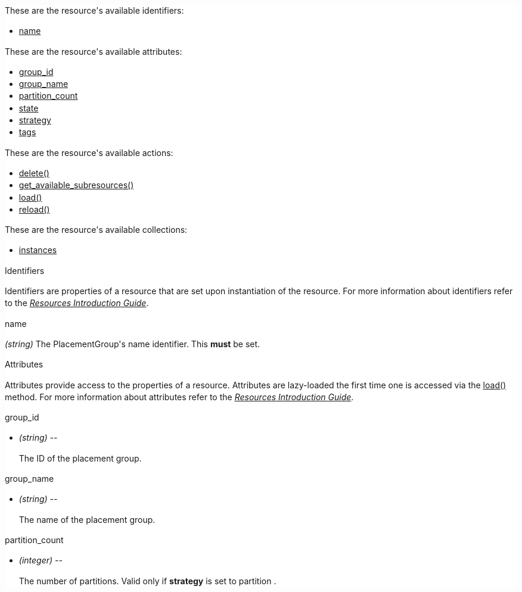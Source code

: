 These are the resource's available identifiers:

- [name](#EC2.PlacementGroup.name "EC2.PlacementGroup.name")

These are the resource's available attributes:

- [group_id](#EC2.PlacementGroup.group_id "EC2.PlacementGroup.group_id")
- [group_name](#EC2.PlacementGroup.group_name "EC2.PlacementGroup.group_name")
- [partition_count](#EC2.PlacementGroup.partition_count "EC2.PlacementGroup.partition_count")
- [state](#EC2.PlacementGroup.state "EC2.PlacementGroup.state")
- [strategy](#EC2.PlacementGroup.strategy "EC2.PlacementGroup.strategy")
- [tags](#EC2.PlacementGroup.tags "EC2.PlacementGroup.tags")

These are the resource's available actions:

- [delete()](#EC2.PlacementGroup.delete "EC2.PlacementGroup.delete")
- [get_available_subresources()](#EC2.PlacementGroup.get_available_subresources "EC2.PlacementGroup.get_available_subresources")
- [load()](#EC2.PlacementGroup.load "EC2.PlacementGroup.load")
- [reload()](#EC2.PlacementGroup.reload "EC2.PlacementGroup.reload")

These are the resource's available collections:

- [instances](#EC2.PlacementGroup.instances "EC2.PlacementGroup.instances")

Identifiers

Identifiers are properties of a resource that are set upon instantiation of the resource. For more information about identifiers refer to the [_Resources Introduction Guide_](../../guide/resources.html#identifiers-attributes-intro).

name

_(string)_ The PlacementGroup's name identifier. This **must** be set.

Attributes

Attributes provide access to the properties of a resource. Attributes are lazy-loaded the first time one is accessed via the [load()](#EC2.PlacementGroup.load "EC2.PlacementGroup.load") method. For more information about attributes refer to the [_Resources Introduction Guide_](../../guide/resources.html#identifiers-attributes-intro).

group_id

- _(string) --_

    The ID of the placement group.


group_name

- _(string) --_

    The name of the placement group.


partition_count

- _(integer) --_

    The number of partitions. Valid only if **strategy** is set to partition .
